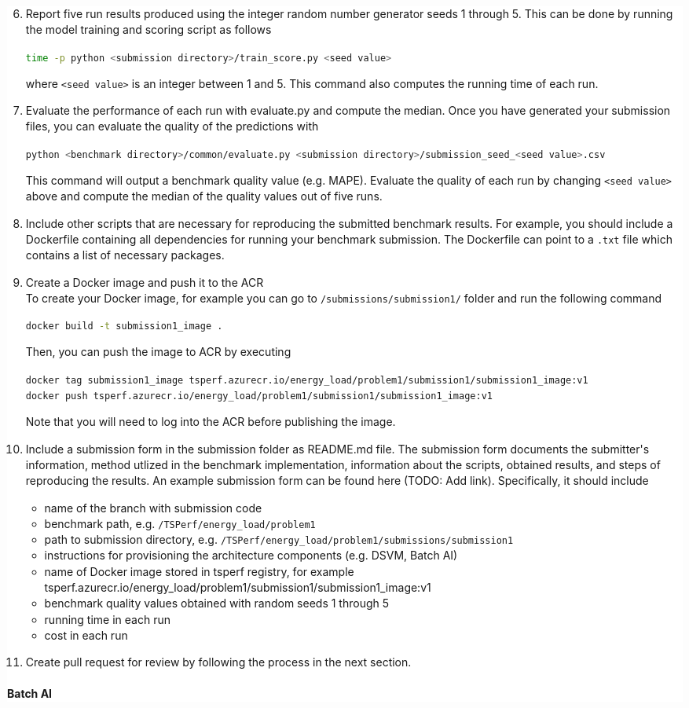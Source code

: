 6. Report five run results produced using the integer random number generator seeds 1 through 5. This can be done by running the model 
training and scoring script as follows
   ```bash
   time -p python <submission directory>/train_score.py <seed value>
   ```
   where `<seed value>` is an integer between 1 and 5. This command also computes the running time of each run. 

7. Evaluate the performance of each run with evaluate.py and compute the median. Once you have generated your submission files, you can evaluate the quality of the predictions with
   ```bash
   python <benchmark directory>/common/evaluate.py <submission directory>/submission_seed_<seed value>.csv 
   ```
   This command will output a benchmark quality value (e.g. MAPE). Evaluate the quality of each run by changing `<seed value>` above and compute the median of the quality values out of five runs.

8. Include other scripts that are necessary for reproducing the submitted benchmark results. For example, you should include a Dockerfile containing all 
dependencies for running your benchmark submission. The Dockerfile can point to a `.txt` file which contains a list of necessary packages. 

9. Create a Docker image and push it to the ACR   
   To create your Docker image, for example you can go to `/submissions/submission1/` folder and run the following command   
   ```bash
   docker build -t submission1_image .
   ```
   Then, you can push the image to ACR by executing
   ```bash
   docker tag submission1_image tsperf.azurecr.io/energy_load/problem1/submission1/submission1_image:v1
   docker push tsperf.azurecr.io/energy_load/problem1/submission1/submission1_image:v1
   ```
   Note that you will need to log into the ACR before publishing the image.


10. Include a submission form in the submission folder as README.md file. The submission form documents the submitter's information, method utlized in the 
benchmark implementation, information about the scripts, obtained results, and steps of reproducing the results. An example submission form can be found 
here (TODO: Add link). Specifically, it should include
    * name of the branch with submission code
    * benchmark path, e.g. `/TSPerf/energy_load/problem1`
    * path to submission directory, e.g. `/TSPerf/energy_load/problem1/submissions/submission1`
    * instructions for provisioning the architecture components (e.g. DSVM, Batch AI)
    * name of Docker image stored in tsperf registry, for example
      tsperf.azurecr.io/energy_load/problem1/submission1/submission1_image:v1
    * benchmark quality values obtained with random seeds 1 through 5
    * running time in each run
    * cost in each run 

11. Create pull request for review by following the process in the next section.

#### Batch AI
